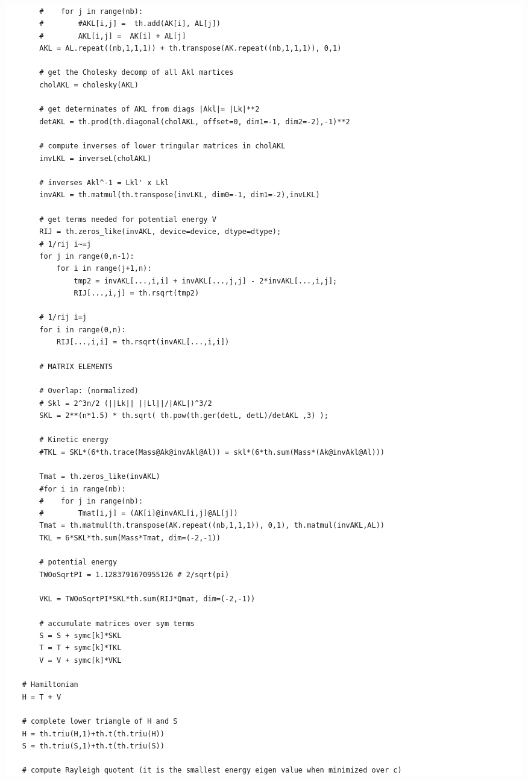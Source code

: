 ```
        #    for j in range(nb):
        #        #AKL[i,j] =  th.add(AK[i], AL[j])
        #        AKL[i,j] =  AK[i] + AL[j]
        AKL = AL.repeat((nb,1,1,1)) + th.transpose(AK.repeat((nb,1,1,1)), 0,1)

        # get the Cholesky decomp of all Akl martices
        cholAKL = cholesky(AKL)

        # get determinates of AKL from diags |Akl|= |Lk|**2
        detAKL = th.prod(th.diagonal(cholAKL, offset=0, dim1=-1, dim2=-2),-1)**2

        # compute inverses of lower tringular matrices in cholAKL
        invLKL = inverseL(cholAKL)

        # inverses Akl^-1 = Lkl' x Lkl
        invAKL = th.matmul(th.transpose(invLKL, dim0=-1, dim1=-2),invLKL)

        # get terms needed for potential energy V
        RIJ = th.zeros_like(invAKL, device=device, dtype=dtype);
        # 1/rij i~=j
        for j in range(0,n-1):
            for i in range(j+1,n):
                tmp2 = invAKL[...,i,i] + invAKL[...,j,j] - 2*invAKL[...,i,j];
                RIJ[...,i,j] = th.rsqrt(tmp2)

        # 1/rij i=j
        for i in range(0,n):
            RIJ[...,i,i] = th.rsqrt(invAKL[...,i,i])    

        # MATRIX ELEMENTS

        # Overlap: (normalized)
        # Skl = 2^3n/2 (||Lk|| ||Ll||/|AKL|)^3/2
        SKL = 2**(n*1.5) * th.sqrt( th.pow(th.ger(detL, detL)/detAKL ,3) );

        # Kinetic energy
        #TKL = SKL*(6*th.trace(Mass@Ak@invAkl@Al)) = skl*(6*th.sum(Mass*(Ak@invAkl@Al)))

        Tmat = th.zeros_like(invAKL)
        #for i in range(nb):
        #    for j in range(nb):
        #        Tmat[i,j] = (AK[i]@invAKL[i,j]@AL[j])
        Tmat = th.matmul(th.transpose(AK.repeat((nb,1,1,1)), 0,1), th.matmul(invAKL,AL))
        TKL = 6*SKL*th.sum(Mass*Tmat, dim=(-2,-1))

        # potential energy
        TWOoSqrtPI = 1.1283791670955126 # 2/sqrt(pi)

        VKL = TWOoSqrtPI*SKL*th.sum(RIJ*Qmat, dim=(-2,-1))

        # accumulate matrices over sym terms
        S = S + symc[k]*SKL
        T = T + symc[k]*TKL
        V = V + symc[k]*VKL

    # Hamiltonian
    H = T + V

    # complete lower triangle of H and S
    H = th.triu(H,1)+th.t(th.triu(H))
    S = th.triu(S,1)+th.t(th.triu(S))

    # compute Rayleigh quotent (it is the smallest energy eigen value when minimized over c)
```